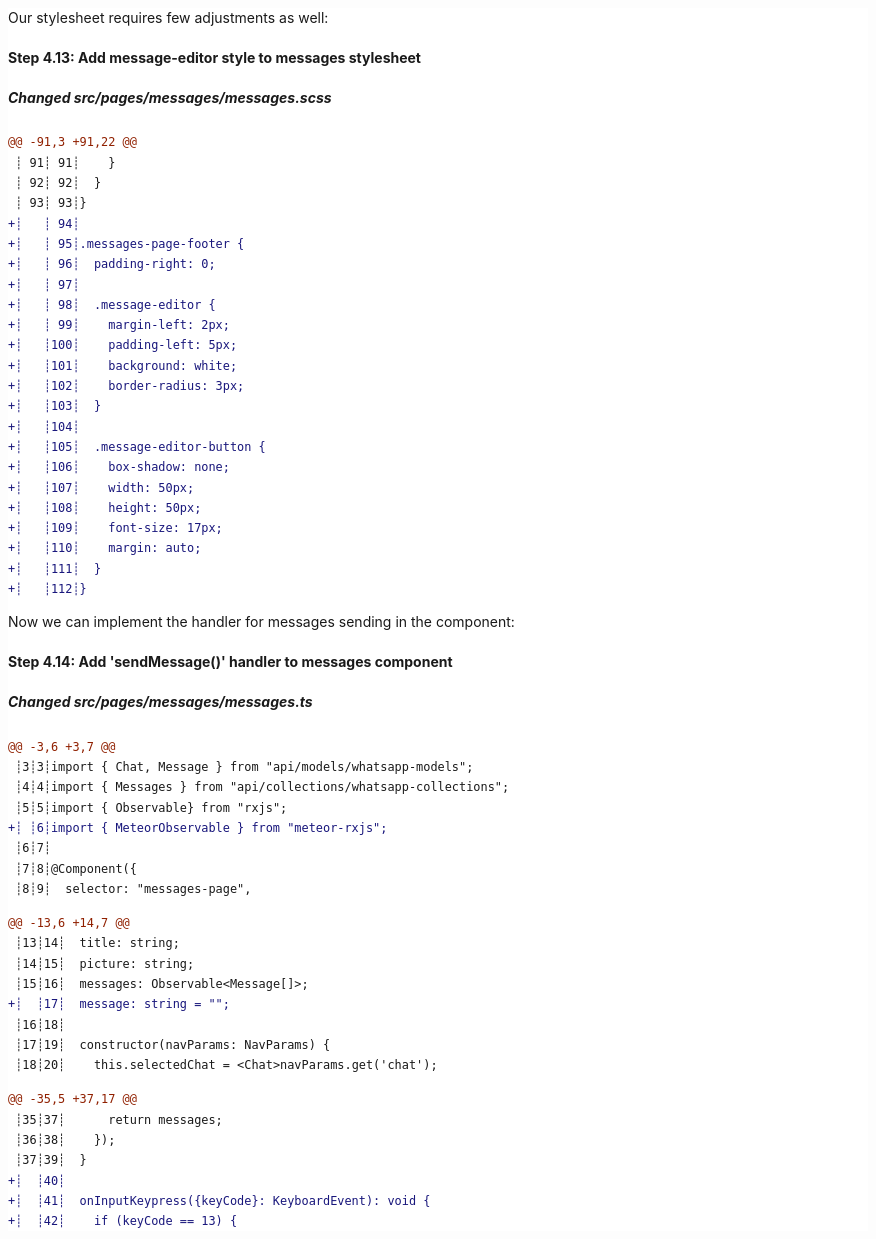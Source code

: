 Our stylesheet requires few adjustments as well:

[{]: <helper> (diff_step 4.13)
#### Step 4.13: Add message-editor style to messages stylesheet

##### Changed src/pages/messages/messages.scss
```diff
@@ -91,3 +91,22 @@
 ┊ 91┊ 91┊    }
 ┊ 92┊ 92┊  }
 ┊ 93┊ 93┊}
+┊   ┊ 94┊
+┊   ┊ 95┊.messages-page-footer {
+┊   ┊ 96┊  padding-right: 0;
+┊   ┊ 97┊
+┊   ┊ 98┊  .message-editor {
+┊   ┊ 99┊    margin-left: 2px;
+┊   ┊100┊    padding-left: 5px;
+┊   ┊101┊    background: white;
+┊   ┊102┊    border-radius: 3px;
+┊   ┊103┊  }
+┊   ┊104┊
+┊   ┊105┊  .message-editor-button {
+┊   ┊106┊    box-shadow: none;
+┊   ┊107┊    width: 50px;
+┊   ┊108┊    height: 50px;
+┊   ┊109┊    font-size: 17px;
+┊   ┊110┊    margin: auto;
+┊   ┊111┊  }
+┊   ┊112┊}
```
[}]: #

Now we can implement the handler for messages sending in the component:

[{]: <helper> (diff_step 4.14)
#### Step 4.14: Add 'sendMessage()' handler to messages component

##### Changed src/pages/messages/messages.ts
```diff
@@ -3,6 +3,7 @@
 ┊3┊3┊import { Chat, Message } from "api/models/whatsapp-models";
 ┊4┊4┊import { Messages } from "api/collections/whatsapp-collections";
 ┊5┊5┊import { Observable} from "rxjs";
+┊ ┊6┊import { MeteorObservable } from "meteor-rxjs";
 ┊6┊7┊
 ┊7┊8┊@Component({
 ┊8┊9┊  selector: "messages-page",
```
```diff
@@ -13,6 +14,7 @@
 ┊13┊14┊  title: string;
 ┊14┊15┊  picture: string;
 ┊15┊16┊  messages: Observable<Message[]>;
+┊  ┊17┊  message: string = "";
 ┊16┊18┊
 ┊17┊19┊  constructor(navParams: NavParams) {
 ┊18┊20┊    this.selectedChat = <Chat>navParams.get('chat');
```
```diff
@@ -35,5 +37,17 @@
 ┊35┊37┊      return messages;
 ┊36┊38┊    });
 ┊37┊39┊  }
+┊  ┊40┊
+┊  ┊41┊  onInputKeypress({keyCode}: KeyboardEvent): void {
+┊  ┊42┊    if (keyCode == 13) {
```

[{]: <region> (header)
[{]: <region> (body)
[{]: <helper> (diff_step 4.1)
[{]: <helper> (diff_step 4.2)
[{]: <helper> (diff_step 4.3)
[{]: <helper> (diff_step 4.4)
[{]: <helper> (diff_step 4.5)
[{]: <helper> (diff_step 4.6)
[{]: <helper> (diff_step 4.7)
[{]: <helper> (diff_step 4.8)
[{]: <helper> (diff_step 4.9)
[{]: <helper> (diff_step 4.11)
[{]: <helper> (diff_step 4.12)
[{]: <helper> (diff_step 4.15)
[{]: <helper> (diff_step 4.16)
[{]: <helper> (diff_step 4.18)
[{]: <helper> (diff_step 4.19)
[{]: <region> (footer)
[{]: <helper> (nav_step)